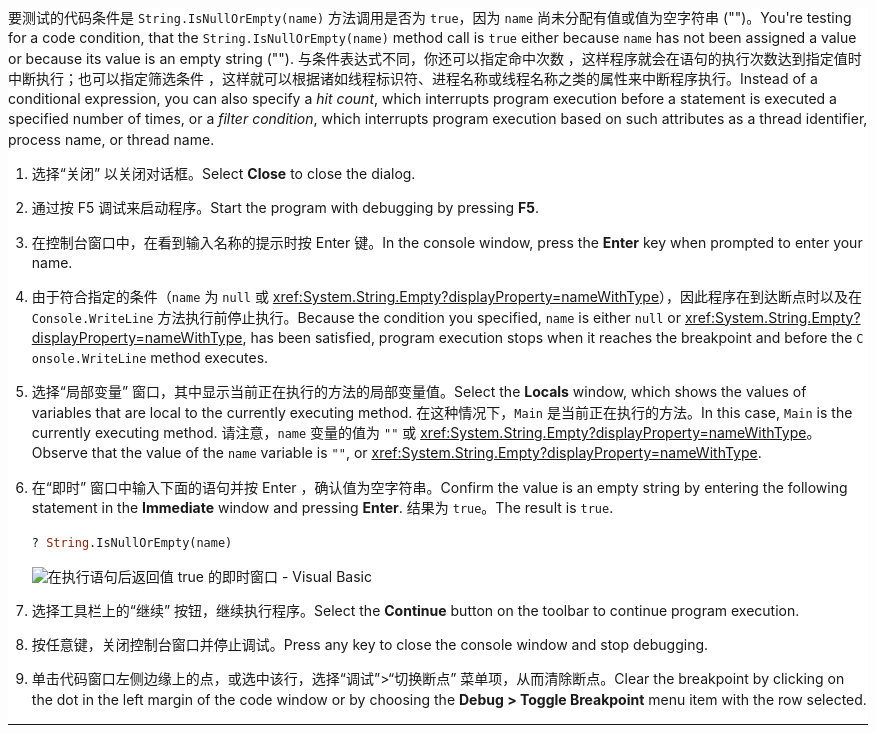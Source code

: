    <span data-ttu-id="4ad56-191">要测试的代码条件是 `String.IsNullOrEmpty(name)` 方法调用是否为 `true`，因为 `name` 尚未分配有值或值为空字符串 ("")。</span><span class="sxs-lookup"><span data-stu-id="4ad56-191">You're testing for a code condition, that the `String.IsNullOrEmpty(name)` method call is `true` either because `name` has not been assigned a value or because its value is an empty string ("").</span></span> <span data-ttu-id="4ad56-192">与条件表达式不同，你还可以指定命中次数  ，这样程序就会在语句的执行次数达到指定值时中断执行；也可以指定筛选条件  ，这样就可以根据诸如线程标识符、进程名称或线程名称之类的属性来中断程序执行。</span><span class="sxs-lookup"><span data-stu-id="4ad56-192">Instead of a conditional expression, you can also specify a *hit count*, which interrupts program execution before a statement is executed a specified number of times, or a *filter condition*, which interrupts program execution based on such attributes as a thread identifier, process name, or thread name.</span></span>

1. <span data-ttu-id="4ad56-193">选择“关闭”  以关闭对话框。</span><span class="sxs-lookup"><span data-stu-id="4ad56-193">Select **Close** to close the dialog.</span></span>

1. <span data-ttu-id="4ad56-194">通过按 F5  调试来启动程序。</span><span class="sxs-lookup"><span data-stu-id="4ad56-194">Start the program with debugging by pressing **F5**.</span></span>

1. <span data-ttu-id="4ad56-195">在控制台窗口中，在看到输入名称的提示时按 Enter  键。</span><span class="sxs-lookup"><span data-stu-id="4ad56-195">In the console window, press the **Enter** key when prompted to enter your name.</span></span>

1. <span data-ttu-id="4ad56-196">由于符合指定的条件（`name` 为 `null` 或 <xref:System.String.Empty?displayProperty=nameWithType>），因此程序在到达断点时以及在 `Console.WriteLine` 方法执行前停止执行。</span><span class="sxs-lookup"><span data-stu-id="4ad56-196">Because the condition you specified, `name` is either `null` or <xref:System.String.Empty?displayProperty=nameWithType>, has been satisfied, program execution stops when it reaches the breakpoint and before the `Console.WriteLine` method executes.</span></span>

1. <span data-ttu-id="4ad56-197">选择“局部变量”  窗口，其中显示当前正在执行的方法的局部变量值。</span><span class="sxs-lookup"><span data-stu-id="4ad56-197">Select the **Locals** window, which shows the values of variables that are local to the currently executing method.</span></span> <span data-ttu-id="4ad56-198">在这种情况下，`Main` 是当前正在执行的方法。</span><span class="sxs-lookup"><span data-stu-id="4ad56-198">In this case, `Main` is the currently executing method.</span></span> <span data-ttu-id="4ad56-199">请注意，`name` 变量的值为 `""` 或 <xref:System.String.Empty?displayProperty=nameWithType>。</span><span class="sxs-lookup"><span data-stu-id="4ad56-199">Observe that the value of the `name` variable is `""`, or <xref:System.String.Empty?displayProperty=nameWithType>.</span></span>

1. <span data-ttu-id="4ad56-200">在“即时”  窗口中输入下面的语句并按 Enter  ，确认值为空字符串。</span><span class="sxs-lookup"><span data-stu-id="4ad56-200">Confirm the value is an empty string by entering the following statement in the **Immediate** window and pressing **Enter**.</span></span> <span data-ttu-id="4ad56-201">结果为 `true`。</span><span class="sxs-lookup"><span data-stu-id="4ad56-201">The result is `true`.</span></span>

   ```vb
   ? String.IsNullOrEmpty(name)
   ```

   ![在执行语句后返回值 true 的即时窗口 - Visual Basic](./media/debugging-with-visual-studio/vb/immediate-window-output.png)

1. <span data-ttu-id="4ad56-203">选择工具栏上的“继续”  按钮，继续执行程序。</span><span class="sxs-lookup"><span data-stu-id="4ad56-203">Select the **Continue** button on the toolbar to continue program execution.</span></span>

1. <span data-ttu-id="4ad56-204">按任意键，关闭控制台窗口并停止调试。</span><span class="sxs-lookup"><span data-stu-id="4ad56-204">Press any key to close the console window and stop debugging.</span></span>

1. <span data-ttu-id="4ad56-205">单击代码窗口左侧边缘上的点，或选中该行，选择“调试”>“切换断点”  菜单项，从而清除断点。</span><span class="sxs-lookup"><span data-stu-id="4ad56-205">Clear the breakpoint by clicking on the dot in the left margin of the code window or by choosing the **Debug > Toggle Breakpoint** menu item with the row selected.</span></span>

---